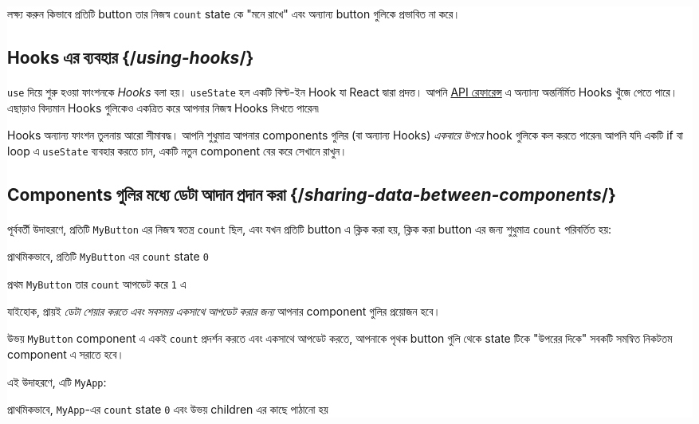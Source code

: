 </Sandpack>

লক্ষ্য করুন কিভাবে প্রতিটি button তার নিজস্ব `count` state  কে "মনে রাখে" এবং অন্যান্য button গুলিকে প্রভাবিত না করে।

## Hooks এর ব্যবহার {/*using-hooks*/}

`use` দিয়ে শুরু হওয়া ফাংশনকে *Hooks* বলা হয়। `useState` হল একটি বিল্ট-ইন Hook যা React দ্বারা প্রদত্ত। আপনি [API রেফারেন্স](/reference/react) এ অন্যান্য অন্তর্নির্মিত Hooks খুঁজে পেতে পারে। এছাড়াও বিদ্যমান Hooks গুলিকেও একত্রিত করে আপনার নিজস্ব Hooks লিখতে পারেন৷

Hooks অন্যান্য ফাংশন তুলনায় আরো সীমাবদ্ধ।  আপনি শুধুমাত্র আপনার components গুলির (বা অন্যান্য Hooks) *একবারে উপরে* hook গুলিকে কল করতে পারেন৷ আপনি যদি একটি if বা loop এ `useState` ব্যবহার করতে চান, একটি নতুন component বের করে সেখানে রাখুন।

## Components গুলির মধ্যে ডেটা আদান প্রদান করা {/*sharing-data-between-components*/}

পূর্ববর্তী উদাহরণে, প্রতিটি `MyButton` এর নিজস্ব স্বতন্ত্র `count` ছিল, এবং যখন প্রতিটি button এ ক্লিক করা হয়, ক্লিক করা button এর জন্য শুধুমাত্র `count` পরিবর্তিত হয়:

<DiagramGroup>

<Diagram name="sharing_data_child" height={367} width={407} alt="ডায়াগ্রামে তিনটি Components এর একটি tree দেখানো হয়েছে, যেখানে একটি parent কে MyApp লেবেল করা হয়েছে এবং দুটি children কে MyButton লেবেল করা হয়েছে। উভয় MyButton component এ শূন্য মান সহ একটি count রয়েছে।">

প্রাথমিকভাবে, প্রতিটি `MyButton` এর `count` state `0`

</Diagram>

<Diagram name="sharing_data_child_clicked" height={367} width={407} alt="আগেরটির মতো একই ডায়াগ্রাম, প্রথম চাইল্ড MyButton component এর গণনার সাথে হাইলাইট করা একটি ক্লিক নির্দেশ করে count এর মান একটিতে বৃদ্ধি করা হয়েছে। দ্বিতীয় MyButton component টিতে এখনও মান শূন্য রয়েছে।" >

প্রথম `MyButton` তার `count` আপডেট করে `1` এ

</Diagram>

</DiagramGroup>

যাইহোক, প্রায়ই *ডেটা শেয়ার করতে এবং সবসময় একসাথে আপডেট করার জন্য*  আপনার component গুলির প্রয়োজন হবে।

উভয় `MyButton` component এ একই `count` প্রদর্শন করতে এবং একসাথে আপডেট করতে, আপনাকে পৃথক button গুলি থেকে state টিকে "উপরের দিকে" সবকটি সমন্বিত নিকটতম component এ সরাতে হবে।

এই উদাহরণে, এটি `MyApp`:


<DiagramGroup>

<Diagram name="sharing_data_parent" height={385} width={410} alt="ডায়াগ্রামে তিনটি component এর একটি tree দেখানো হয়েছে, একটি কে parent হিসেবে MyApp লেবেল করা হয়েছে এবং দুটি children কে MyButton লেবেল করা হয়েছে। MyApp-এ শূন্যের একটি গণনা মান রয়েছে যা উভয় MyButton component গুলিতে পাস করা হয়, যার মান শূন্যও দেখায়।" >

প্রাথমিকভাবে, `MyApp`-এর `count` state `0` এবং উভয় children এর কাছে পাঠানো হয়
